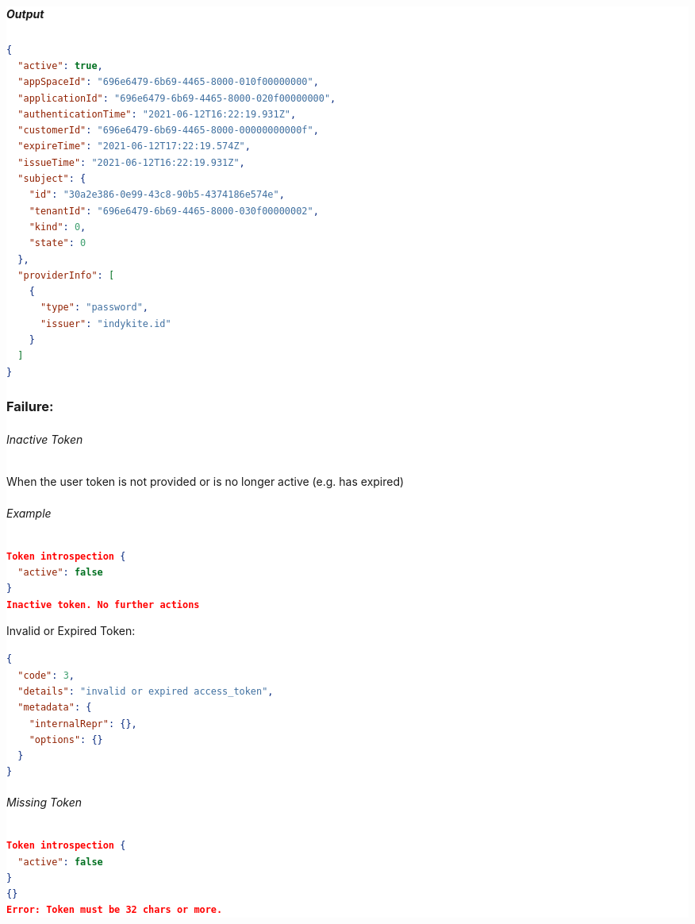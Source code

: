 ##### Output

```json
{
  "active": true,
  "appSpaceId": "696e6479-6b69-4465-8000-010f00000000",
  "applicationId": "696e6479-6b69-4465-8000-020f00000000",
  "authenticationTime": "2021-06-12T16:22:19.931Z",
  "customerId": "696e6479-6b69-4465-8000-00000000000f",
  "expireTime": "2021-06-12T17:22:19.574Z",
  "issueTime": "2021-06-12T16:22:19.931Z",
  "subject": {
    "id": "30a2e386-0e99-43c8-90b5-4374186e574e",
    "tenantId": "696e6479-6b69-4465-8000-030f00000002",
    "kind": 0,
    "state": 0
  },
  "providerInfo": [
    {
      "type": "password",
      "issuer": "indykite.id"
    }
  ]
}
```

### Failure:

###### Inactive Token
When the user token is not provided or is no longer active (e.g. has expired)

###### Example

```json
Token introspection {
  "active": false
}
Inactive token. No further actions
```

Invalid or Expired Token:
```json
{
  "code": 3,
  "details": "invalid or expired access_token",
  "metadata": {
    "internalRepr": {},
    "options": {}
  }
}
```

###### Missing Token
```json
Token introspection {
  "active": false
}
{}
Error: Token must be 32 chars or more.
```
